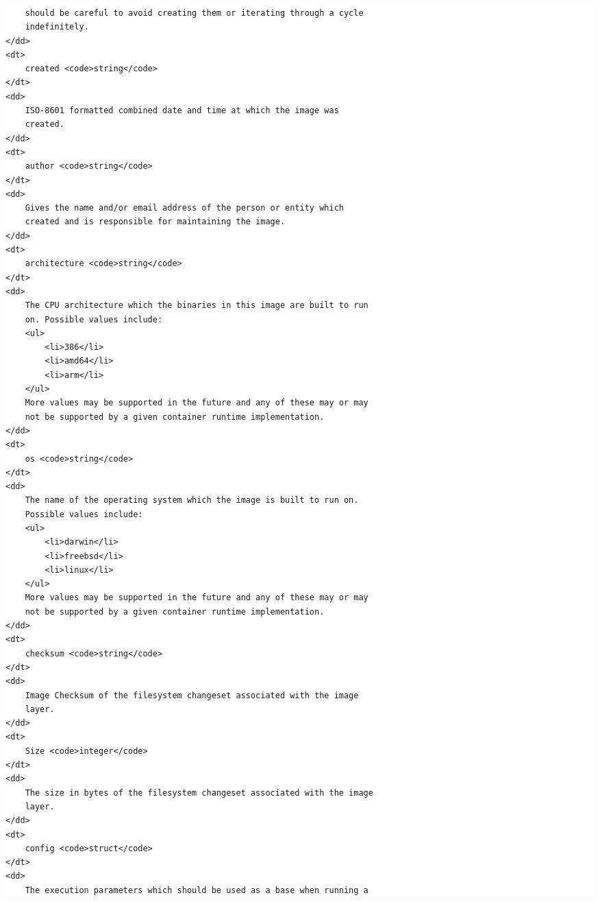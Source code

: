         should be careful to avoid creating them or iterating through a cycle
        indefinitely.
    </dd>
    <dt>
        created <code>string</code>
    </dt>
    <dd>
        ISO-8601 formatted combined date and time at which the image was
        created.
    </dd>
    <dt>
        author <code>string</code>
    </dt>
    <dd>
        Gives the name and/or email address of the person or entity which
        created and is responsible for maintaining the image.
    </dd>
    <dt>
        architecture <code>string</code>
    </dt>
    <dd>
        The CPU architecture which the binaries in this image are built to run
        on. Possible values include:
        <ul>
            <li>386</li>
            <li>amd64</li>
            <li>arm</li>
        </ul>
        More values may be supported in the future and any of these may or may
        not be supported by a given container runtime implementation.
    </dd>
    <dt>
        os <code>string</code>
    </dt>
    <dd>
        The name of the operating system which the image is built to run on.
        Possible values include:
        <ul>
            <li>darwin</li>
            <li>freebsd</li>
            <li>linux</li>
        </ul>
        More values may be supported in the future and any of these may or may
        not be supported by a given container runtime implementation.
    </dd>
    <dt>
        checksum <code>string</code>
    </dt>
    <dd>
        Image Checksum of the filesystem changeset associated with the image
        layer.
    </dd>
    <dt>
        Size <code>integer</code>
    </dt>
    <dd>
        The size in bytes of the filesystem changeset associated with the image
        layer.
    </dd>
    <dt>
        config <code>struct</code>
    </dt>
    <dd>
        The execution parameters which should be used as a base when running a
